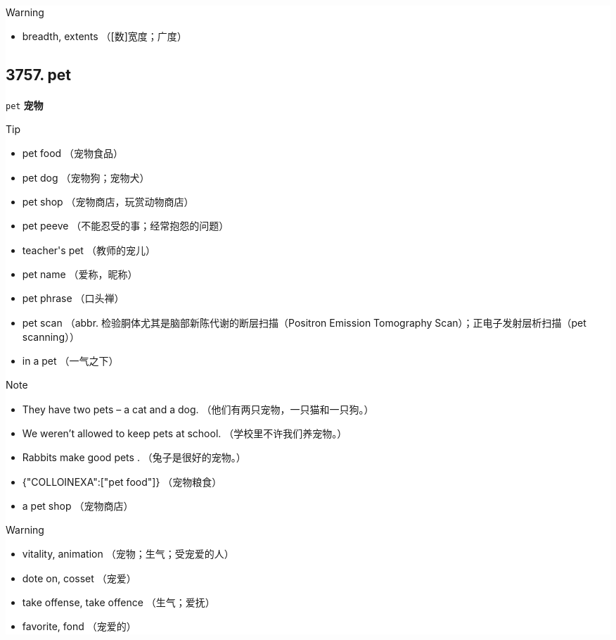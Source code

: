 > [!WARNING]
>
> - breadth, extents （[数]宽度；广度）
>

## 3757. pet

`pet`  **宠物**

> [!TIP]
>
> - pet food （宠物食品）
>
> - pet dog （宠物狗；宠物犬）
>
> - pet shop （宠物商店，玩赏动物商店）
>
> - pet peeve （不能忍受的事；经常抱怨的问题）
>
> - teacher's pet （教师的宠儿）
>
> - pet name （爱称，昵称）
>
> - pet phrase （口头禅）
>
> - pet scan （abbr. 检验胴体尤其是脑部新陈代谢的断层扫描（Positron Emission Tomography Scan）；正电子发射层析扫描（pet scanning））
>
> - in a pet （一气之下）
>

> [!NOTE]
>
> - They have two pets – a cat and a dog. （他们有两只宠物，一只猫和一只狗。）
>
> - We weren’t allowed to keep pets at school. （学校里不许我们养宠物。）
>
> - Rabbits make good pets . （兔子是很好的宠物。）
>
> - {"COLLOINEXA":["pet food"]} （宠物粮食）
>
> - a pet shop （宠物商店）
>

> [!WARNING]
>
> - vitality, animation （宠物；生气；受宠爱的人）
>
> - dote on, cosset （宠爱）
>
> - take offense, take offence （生气；爱抚）
>
> - favorite, fond （宠爱的）
>
